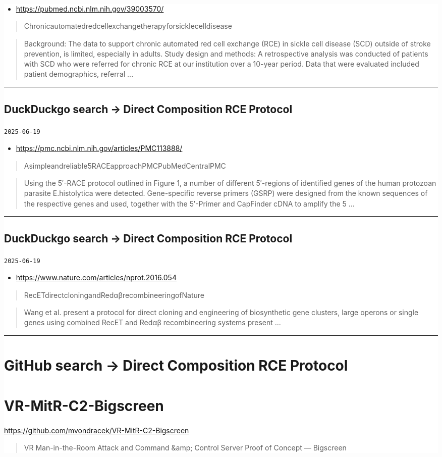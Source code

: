 * https://pubmed.ncbi.nlm.nih.gov/39003570/

<blockquote>
 Chronicautomatedredcellexchangetherapyforsicklecelldisease
</blockquote>
<blockquote>
Background: The data to support chronic automated red cell exchange (RCE) in sickle cell disease (SCD) outside of stroke prevention, is limited, especially in adults. Study design and methods: A retrospective analysis was conducted of patients with SCD who were referred for chronic RCE at our institution over a 10-year period. Data that were evaluated included patient demographics, referral ...
</blockquote>

---

## DuckDuckgo search -> Direct Composition RCE Protocol
`2025-06-19`

* https://pmc.ncbi.nlm.nih.gov/articles/PMC113888/

<blockquote>
 Asimpleandreliable5RACEapproachPMCPubMedCentralPMC
</blockquote>
<blockquote>
Using the 5′-RACE protocol outlined in Figure 1, a number of different 5′-regions of identified genes of the human protozoan parasite E.histolytica were detected. Gene-specific reverse primers (GSRP) were designed from the known sequences of the respective genes and used, together with the 5′-Primer and CapFinder cDNA to amplify the 5 ...
</blockquote>

---

## DuckDuckgo search -> Direct Composition RCE Protocol
`2025-06-19`

* https://www.nature.com/articles/nprot.2016.054

<blockquote>
 RecETdirectcloningandRedαβrecombineeringofNature
</blockquote>
<blockquote>
Wang et al. present a protocol for direct cloning and engineering of biosynthetic gene clusters, large operons or single genes using combined RecET and Redαβ recombineering systems present ...
</blockquote>

---

# GitHub search -> Direct Composition RCE Protocol
# VR-MitR-C2-Bigscreen

https://github.com/mvondracek/VR-MitR-C2-Bigscreen
<blockquote>
VR Man-in-the-Room Attack and Command &amp;amp; Control Server Proof of Concept — Bigscreen
</blockquote>
